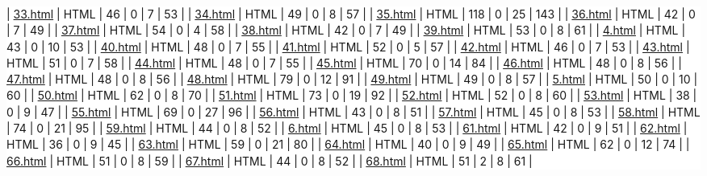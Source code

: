 | [33.html](/33.html) | HTML | 46 | 0 | 7 | 53 |
| [34.html](/34.html) | HTML | 49 | 0 | 8 | 57 |
| [35.html](/35.html) | HTML | 118 | 0 | 25 | 143 |
| [36.html](/36.html) | HTML | 42 | 0 | 7 | 49 |
| [37.html](/37.html) | HTML | 54 | 0 | 4 | 58 |
| [38.html](/38.html) | HTML | 42 | 0 | 7 | 49 |
| [39.html](/39.html) | HTML | 53 | 0 | 8 | 61 |
| [4.html](/4.html) | HTML | 43 | 0 | 10 | 53 |
| [40.html](/40.html) | HTML | 48 | 0 | 7 | 55 |
| [41.html](/41.html) | HTML | 52 | 0 | 5 | 57 |
| [42.html](/42.html) | HTML | 46 | 0 | 7 | 53 |
| [43.html](/43.html) | HTML | 51 | 0 | 7 | 58 |
| [44.html](/44.html) | HTML | 48 | 0 | 7 | 55 |
| [45.html](/45.html) | HTML | 70 | 0 | 14 | 84 |
| [46.html](/46.html) | HTML | 48 | 0 | 8 | 56 |
| [47.html](/47.html) | HTML | 48 | 0 | 8 | 56 |
| [48.html](/48.html) | HTML | 79 | 0 | 12 | 91 |
| [49.html](/49.html) | HTML | 49 | 0 | 8 | 57 |
| [5.html](/5.html) | HTML | 50 | 0 | 10 | 60 |
| [50.html](/50.html) | HTML | 62 | 0 | 8 | 70 |
| [51.html](/51.html) | HTML | 73 | 0 | 19 | 92 |
| [52.html](/52.html) | HTML | 52 | 0 | 8 | 60 |
| [53.html](/53.html) | HTML | 38 | 0 | 9 | 47 |
| [55.html](/55.html) | HTML | 69 | 0 | 27 | 96 |
| [56.html](/56.html) | HTML | 43 | 0 | 8 | 51 |
| [57.html](/57.html) | HTML | 45 | 0 | 8 | 53 |
| [58.html](/58.html) | HTML | 74 | 0 | 21 | 95 |
| [59.html](/59.html) | HTML | 44 | 0 | 8 | 52 |
| [6.html](/6.html) | HTML | 45 | 0 | 8 | 53 |
| [61.html](/61.html) | HTML | 42 | 0 | 9 | 51 |
| [62.html](/62.html) | HTML | 36 | 0 | 9 | 45 |
| [63.html](/63.html) | HTML | 59 | 0 | 21 | 80 |
| [64.html](/64.html) | HTML | 40 | 0 | 9 | 49 |
| [65.html](/65.html) | HTML | 62 | 0 | 12 | 74 |
| [66.html](/66.html) | HTML | 51 | 0 | 8 | 59 |
| [67.html](/67.html) | HTML | 44 | 0 | 8 | 52 |
| [68.html](/68.html) | HTML | 51 | 2 | 8 | 61 |